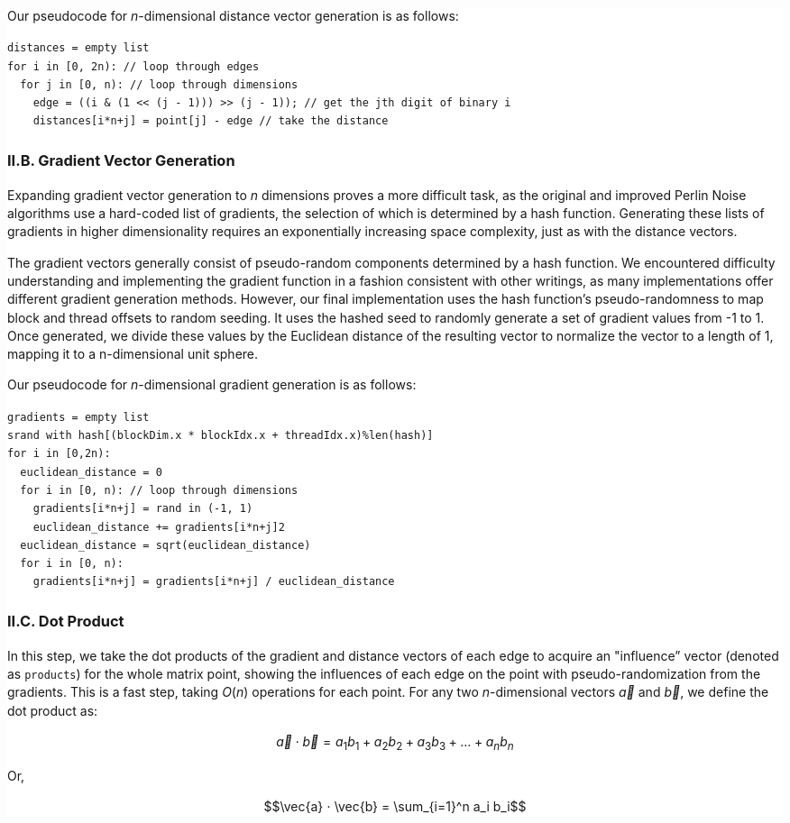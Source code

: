 Our pseudocode for $n$-dimensional distance vector generation is as follows:
```
distances = empty list
for i in [0, 2n): // loop through edges
  for j in [0, n): // loop through dimensions
    edge = ((i & (1 << (j - 1))) >> (j - 1)); // get the jth digit of binary i
    distances[i*n+j] = point[j] - edge // take the distance
```

<a id="II.B"></a>
### II.B. Gradient Vector Generation

Expanding gradient vector generation to $n$ dimensions proves a more difficult task, as the
original and improved Perlin Noise algorithms use a hard-coded list of gradients, the selection of
which is determined by a hash function. Generating these lists of gradients in higher
dimensionality requires an exponentially increasing space complexity, just as with the distance
vectors.

The gradient vectors generally consist of pseudo-random components determined by a hash function. We encountered difficulty understanding and implementing the gradient function in a fashion consistent with other writings, as many implementations offer different gradient generation methods. However, our final implementation uses the hash function’s pseudo-randomness to map block and thread offsets to random seeding. It uses the hashed seed to randomly generate a set of gradient values from -1 to 1. Once generated, we divide these values by the Euclidean distance of the resulting vector to normalize the vector to a length of 1, mapping it to a n-dimensional unit sphere.

Our pseudocode for $n$-dimensional gradient generation is as follows:
```
gradients = empty list
srand with hash[(blockDim.x * blockIdx.x + threadIdx.x)%len(hash)]
for i in [0,2n):
  euclidean_distance = 0
  for i in [0, n): // loop through dimensions
    gradients[i*n+j] = rand in (-1, 1)
    euclidean_distance += gradients[i*n+j]2
  euclidean_distance = sqrt(euclidean_distance)
  for i in [0, n):
    gradients[i*n+j] = gradients[i*n+j] / euclidean_distance
```

<a id="II.C"></a>
### II.C. Dot Product

In this step, we take the dot products of the gradient and distance vectors of each edge to acquire an "influence” vector (denoted as `products`) for the whole matrix point, showing the influences of each edge on the point with pseudo-randomization from the gradients. This is a fast step, taking $O(n)$
operations for each point. For any two $n$-dimensional vectors $\vec{a}$ and $\vec{b}$, we define the dot product as:

$$\vec{a} ⋅ \vec{b} = a_1 b_1 + a_2 b_2 + a_3 b_3 + … + a_n b_n$$

Or,

$$\vec{a} ⋅ \vec{b} = \sum_{i=1}^n a_i b_i$$
